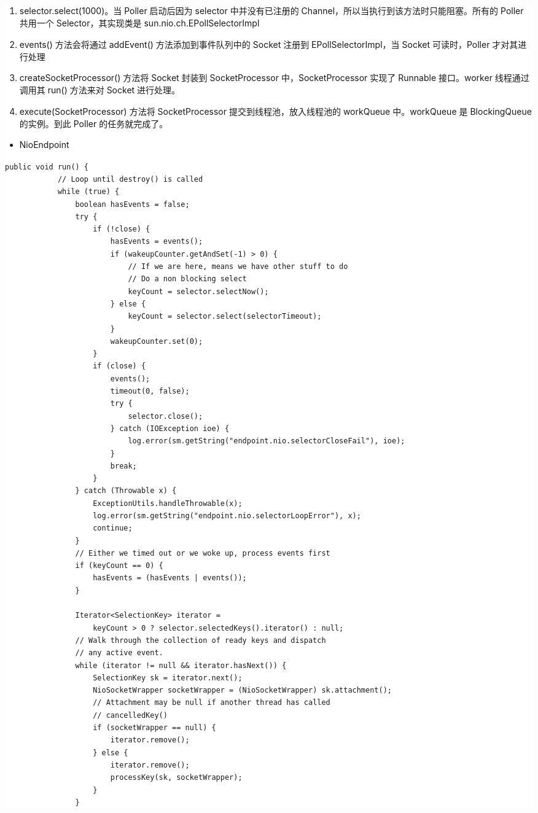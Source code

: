 1) selector.select(1000)。当 Poller 启动后因为 selector 中并没有已注册的 Channel，所以当执行到该方法时只能阻塞。所有的 Poller 共用一个 Selector，其实现类是 sun.nio.ch.EPollSelectorImpl

2) events() 方法会将通过 addEvent() 方法添加到事件队列中的 Socket 注册到 EPollSelectorImpl，当 Socket 可读时，Poller 才对其进行处理

3) createSocketProcessor() 方法将 Socket 封装到 SocketProcessor 中，SocketProcessor 实现了 Runnable 接口。worker 线程通过调用其 run() 方法来对 Socket 进行处理。

4) execute(SocketProcessor) 方法将 SocketProcessor 提交到线程池，放入线程池的 workQueue 中。workQueue 是 BlockingQueue 的实例。到此 Poller 的任务就完成了。


- NioEndpoint
```
public void run() {
            // Loop until destroy() is called
            while (true) {
                boolean hasEvents = false;
                try {
                    if (!close) {
                        hasEvents = events();
                        if (wakeupCounter.getAndSet(-1) > 0) {
                            // If we are here, means we have other stuff to do
                            // Do a non blocking select
                            keyCount = selector.selectNow();
                        } else {
                            keyCount = selector.select(selectorTimeout);
                        }
                        wakeupCounter.set(0);
                    }
                    if (close) {
                        events();
                        timeout(0, false);
                        try {
                            selector.close();
                        } catch (IOException ioe) {
                            log.error(sm.getString("endpoint.nio.selectorCloseFail"), ioe);
                        }
                        break;
                    }
                } catch (Throwable x) {
                    ExceptionUtils.handleThrowable(x);
                    log.error(sm.getString("endpoint.nio.selectorLoopError"), x);
                    continue;
                }
                // Either we timed out or we woke up, process events first
                if (keyCount == 0) {
                    hasEvents = (hasEvents | events());
                }

                Iterator<SelectionKey> iterator =
                    keyCount > 0 ? selector.selectedKeys().iterator() : null;
                // Walk through the collection of ready keys and dispatch
                // any active event.
                while (iterator != null && iterator.hasNext()) {
                    SelectionKey sk = iterator.next();
                    NioSocketWrapper socketWrapper = (NioSocketWrapper) sk.attachment();
                    // Attachment may be null if another thread has called
                    // cancelledKey()
                    if (socketWrapper == null) {
                        iterator.remove();
                    } else {
                        iterator.remove();
                        processKey(sk, socketWrapper);
                    }
                }
```